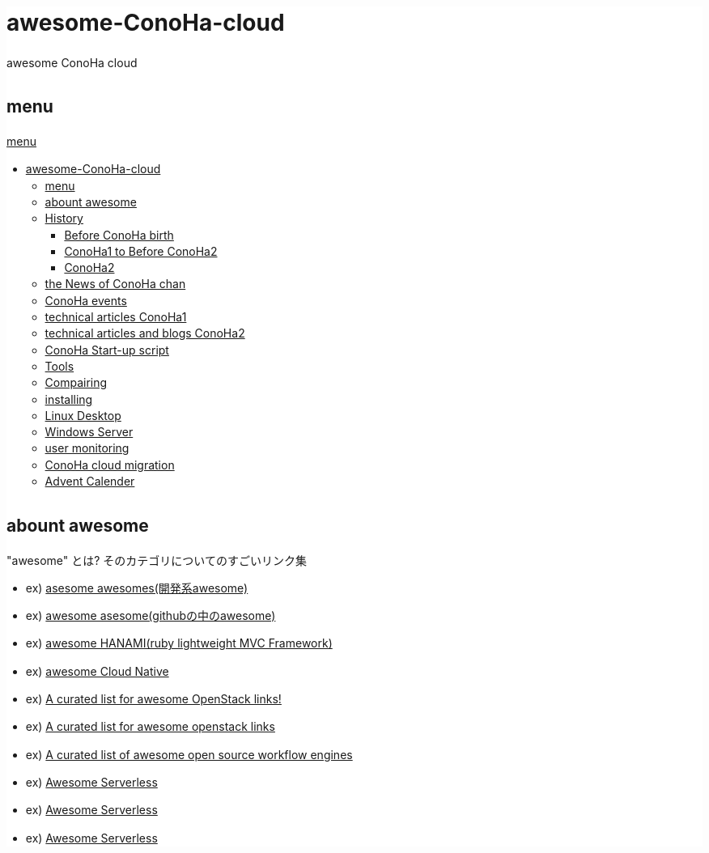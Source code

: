 # awesome-ConoHa-cloud
awesome ConoHa cloud

## menu

[menu](#menu)

- [awesome-ConoHa-cloud](#awesome-conoha-cloud)
  - [menu](#menu)
  - [abount awesome](#abount-awesome)
  - [History](#history)
    - [Before ConoHa birth](#before-conoha-birth)
    - [ConoHa1 to Before ConoHa2](#conoha1-to-before-conoha2)
    - [ConoHa2](#conoha2)
  - [the News of ConoHa chan](#the-news-of-conoha-chan)
  - [ConoHa events](#conoha-events)
  - [technical articles ConoHa1](#technical-articles-conoha1)
  - [technical articles and blogs ConoHa2](#technical-articles-and-blogs-conoha2)
  - [ConoHa Start-up script](#conoha-start-up-script)
  - [Tools](#tools)
  - [Compairing](#compairing)
  - [installing](#installing)
  - [Linux Desktop](#linux-desktop)
  - [Windows Server](#windows-server)
  - [user monitoring](#user-monitoring)
  - [ConoHa cloud migration](#conoha-cloud-migration)
  - [Advent Calender](#advent-calender)


<div id="about_awesome"></div>

## abount awesome

"awesome" とは?
そのカテゴリについてのすごいリンク集

* ex) [asesome awesomes(開発系awesome)](https://github.com/fleveque/awesome-awesomes)

* ex) [awesome asesome(githubの中のawesome)](https://github.com/athityakumar/awesome-awesomes)

* ex) [awesome HANAMI(ruby lightweight MVC Framework)](https://qiita.com/park-jh/items/5ca1f48384fb5173cbb5)

* ex) [awesome Cloud Native](https://jimmysong.io/awesome-cloud-native/)

* ex) [A curated list for awesome OpenStack links!](https://github.com/ntk148v/awesome-openstack)
* ex) [A curated list for awesome openstack links](https://github.com/ramitsurana/awesome-openstack)

* ex) [A curated list of awesome open source workflow engines](https://github.com/meirwah/awesome-workflow-engines)

* ex) [Awesome Serverless](https://github.com/anaibol/awesome-serverless)
* ex) [Awesome Serverless](https://github.com/pmuens/awesome-serverless)
* ex) [Awesome Serverless](https://github.com/vegasbrianc/awesome-serverless-1)
